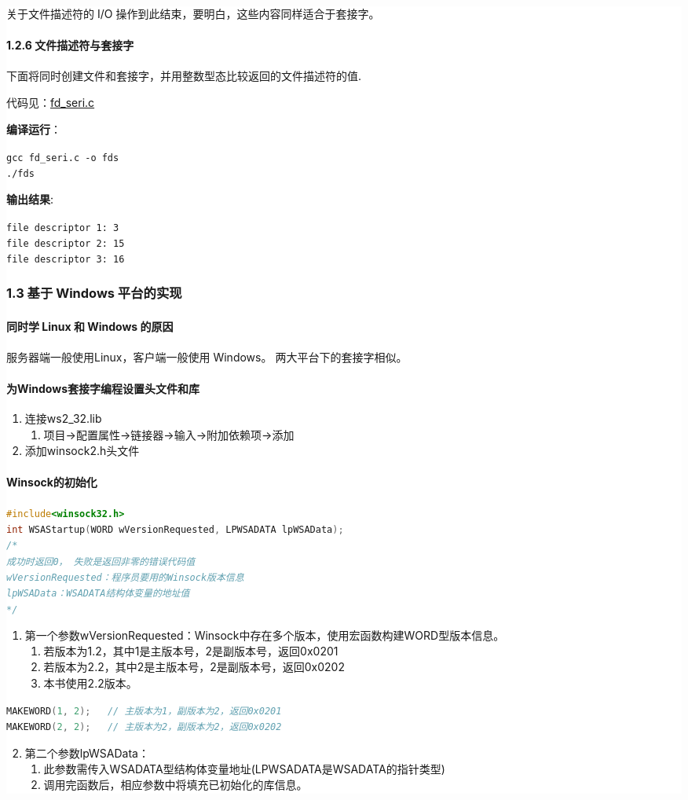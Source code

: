 关于文件描述符的 I/O 操作到此结束，要明白，这些内容同样适合于套接字。

#### 1.2.6 文件描述符与套接字

下面将同时创建文件和套接字，并用整数型态比较返回的文件描述符的值.

代码见：[fd_seri.c](Linux/fd_seri.c)

**编译运行**：

```shell
gcc fd_seri.c -o fds
./fds
```

**输出结果**:

```
file descriptor 1: 3
file descriptor 2: 15
file descriptor 3: 16
```

### 1.3 基于 Windows 平台的实现

#### 同时学 Linux 和 Windows 的原因

服务器端一般使用Linux，客户端一般使用 Windows。
两大平台下的套接字相似。

#### 为Windows套接字编程设置头文件和库

1. 连接ws2_32.lib
   1. 项目->配置属性->链接器->输入->附加依赖项->添加
2. 添加winsock2.h头文件

#### Winsock的初始化
```c
#include<winsock32.h>
int WSAStartup(WORD wVersionRequested, LPWSADATA lpWSAData);
/*
成功时返回0， 失败是返回非零的错误代码值
wVersionRequested：程序员要用的Winsock版本信息
lpWSAData：WSADATA结构体变量的地址值
*/
```
1. 第一个参数wVersionRequested：Winsock中存在多个版本，使用宏函数构建WORD型版本信息。
   1. 若版本为1.2，其中1是主版本号，2是副版本号，返回0x0201
   2. 若版本为2.2，其中2是主版本号，2是副版本号，返回0x0202
   3. 本书使用2.2版本。
```c
MAKEWORD(1, 2);   // 主版本为1，副版本为2，返回0x0201
MAKEWORD(2, 2);   // 主版本为2，副版本为2，返回0x0202
```

2. 第二个参数lpWSAData：
   1. 此参数需传入WSADATA型结构体变量地址(LPWSADATA是WSADATA的指针类型)
   2. 调用完函数后，相应参数中将填充已初始化的库信息。
